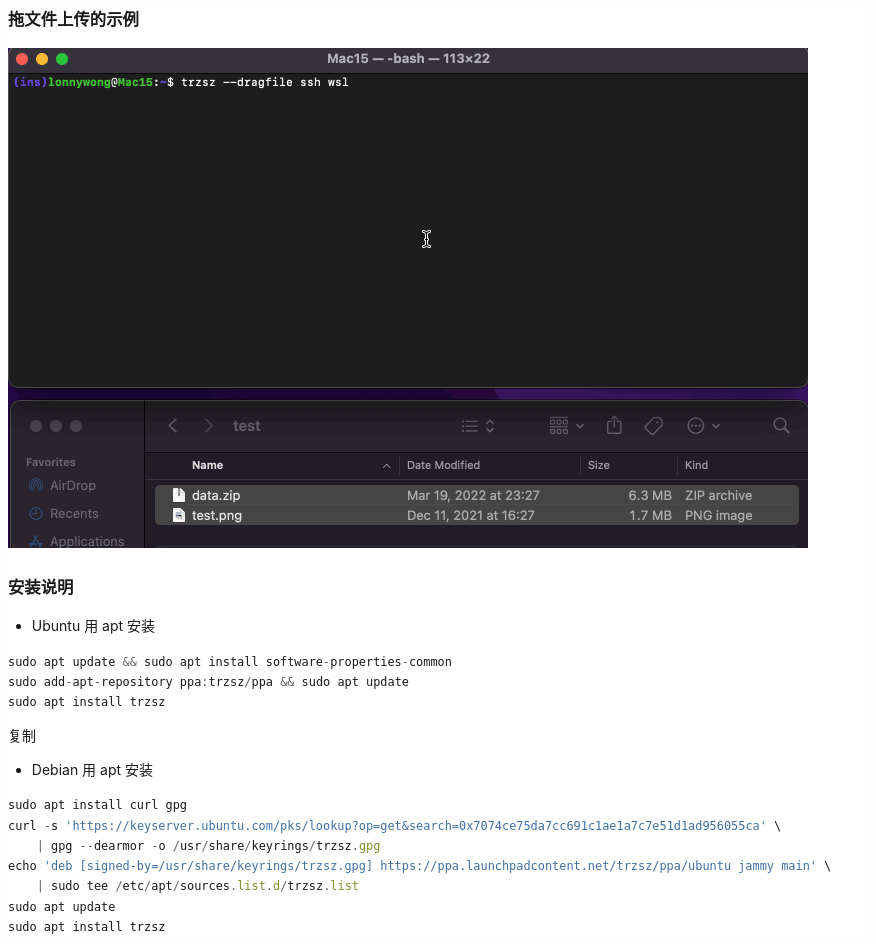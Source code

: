 ### 拖文件上传的示例

![img](%E5%B8%B8%E8%A7%81%E9%85%8D%E7%BD%AE.assets/gvtk7acpdw.gif)

### 安装说明

- Ubuntu 用 apt 安装

```js
sudo apt update && sudo apt install software-properties-common
sudo add-apt-repository ppa:trzsz/ppa && sudo apt update
sudo apt install trzsz
```

复制

- Debian 用 apt 安装

```js
sudo apt install curl gpg
curl -s 'https://keyserver.ubuntu.com/pks/lookup?op=get&search=0x7074ce75da7cc691c1ae1a7c7e51d1ad956055ca' \
	| gpg --dearmor -o /usr/share/keyrings/trzsz.gpg
echo 'deb [signed-by=/usr/share/keyrings/trzsz.gpg] https://ppa.launchpadcontent.net/trzsz/ppa/ubuntu jammy main' \
	| sudo tee /etc/apt/sources.list.d/trzsz.list
sudo apt update
sudo apt install trzsz
```
